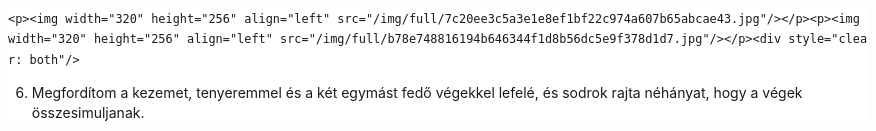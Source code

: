     <p><img width="320" height="256" align="left" src="/img/full/7c20ee3c5a3e1e8ef1bf22c974a607b65abcae43.jpg"/></p><p><img width="320" height="256" align="left" src="/img/full/b78e748816194b646344f1d8b56dc5e9f378d1d7.jpg"/></p><div style="clear: both"/>

6. Megfordítom a kezemet, tenyeremmel és a két egymást fedő végekkel lefelé, és sodrok rajta néhányat, hogy a végek összesimuljanak.
 
